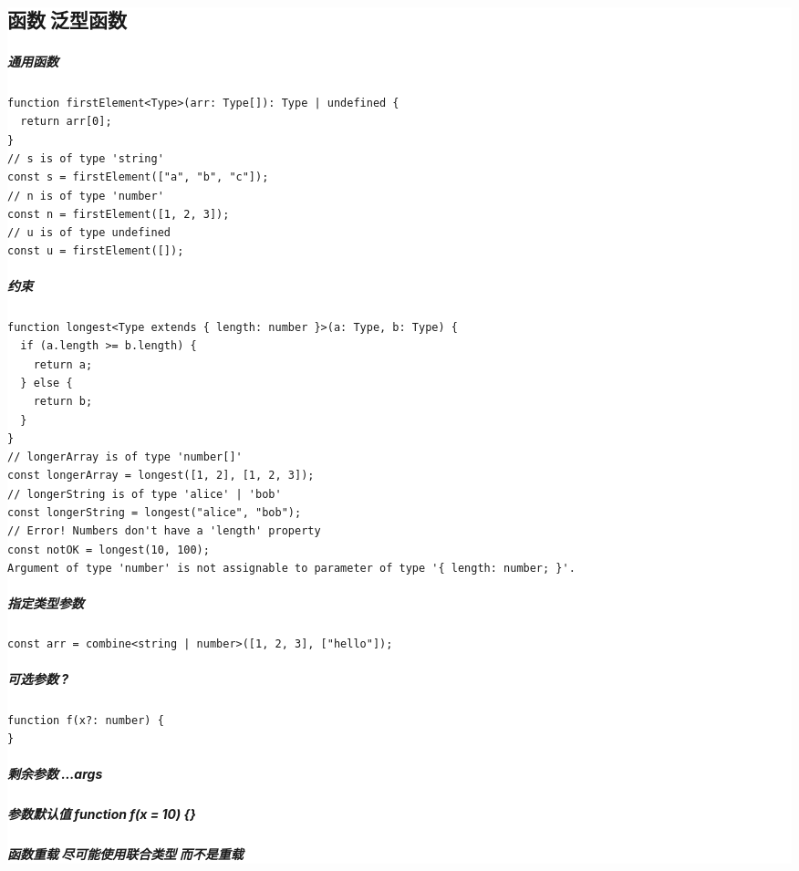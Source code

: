 ## 函数 泛型函数

##### 通用函数

```
function firstElement<Type>(arr: Type[]): Type | undefined {
  return arr[0];
}
// s is of type 'string'
const s = firstElement(["a", "b", "c"]);
// n is of type 'number'
const n = firstElement([1, 2, 3]);
// u is of type undefined
const u = firstElement([]);
```

##### 约束

```
function longest<Type extends { length: number }>(a: Type, b: Type) {
  if (a.length >= b.length) {
    return a;
  } else {
    return b;
  }
}
// longerArray is of type 'number[]'
const longerArray = longest([1, 2], [1, 2, 3]);
// longerString is of type 'alice' | 'bob'
const longerString = longest("alice", "bob");
// Error! Numbers don't have a 'length' property
const notOK = longest(10, 100);
Argument of type 'number' is not assignable to parameter of type '{ length: number; }'.
```

##### 指定类型参数

```
const arr = combine<string | number>([1, 2, 3], ["hello"]);
```

##### 可选参数 ?

```
function f(x?: number) {
}
```

##### 剩余参数 ...args





##### 参数默认值 function f(x = 10) {}

##### 函数重载  尽可能使用联合类型 而不是重载
